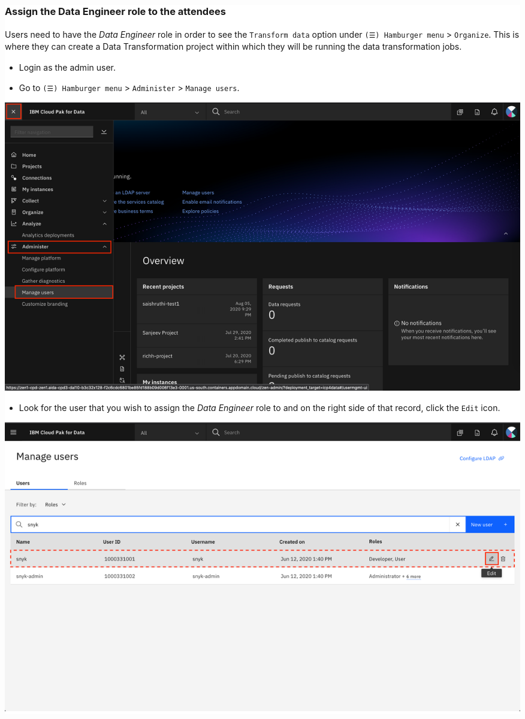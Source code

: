 ### Assign the Data Engineer role to the attendees

Users need to have the *Data Engineer* role in order to see the `Transform data` option under `(☰) Hamburger menu` > `Organize`. This is where they can create a Data Transformation project within which they will be running the data transformation jobs.

* Login as the admin user.

* Go to `(☰) Hamburger menu` > `Administer` > `Manage users`.

![Manage users](../.gitbook/assets/images/ds/ds-manage-users.png)

* Look for the user that you wish to assign the *Data Engineer* role to and on the right side of that record, click the `Edit` icon.

![Edit user](../.gitbook/assets/images/ds/ds-edit-user.png)

